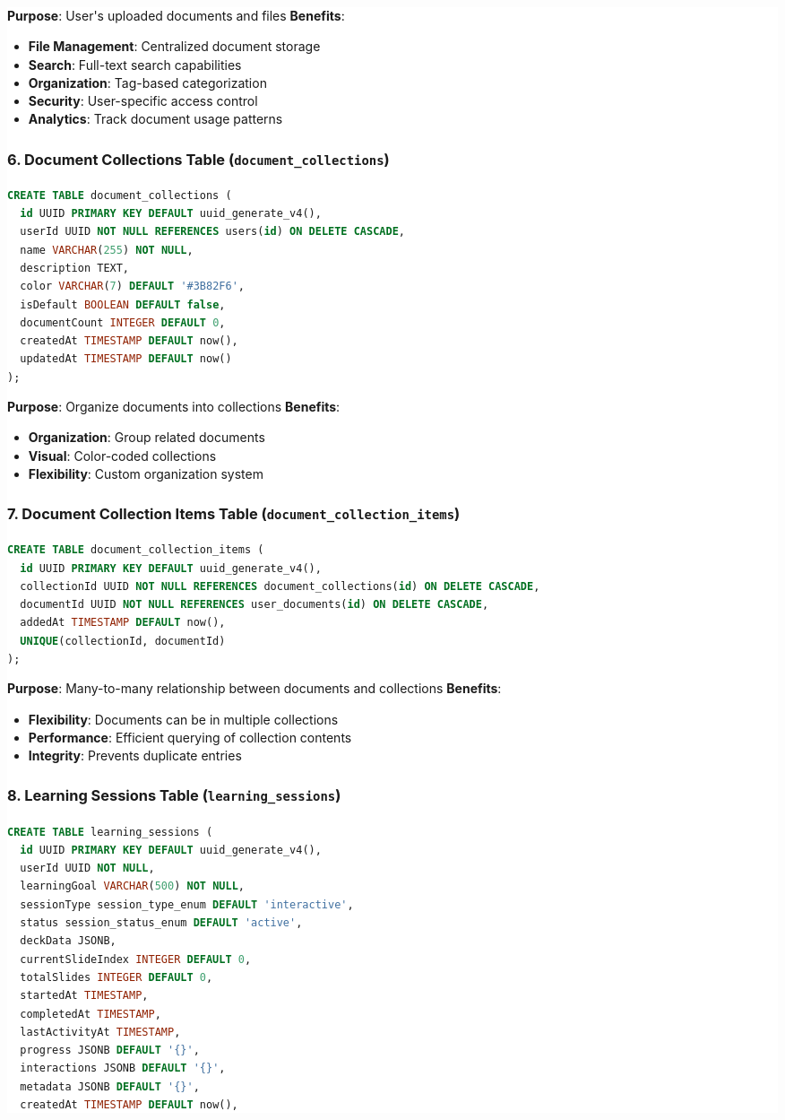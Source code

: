 **Purpose**: User's uploaded documents and files
**Benefits**:
- **File Management**: Centralized document storage
- **Search**: Full-text search capabilities
- **Organization**: Tag-based categorization
- **Security**: User-specific access control
- **Analytics**: Track document usage patterns

### 6. Document Collections Table (`document_collections`)
```sql
CREATE TABLE document_collections (
  id UUID PRIMARY KEY DEFAULT uuid_generate_v4(),
  userId UUID NOT NULL REFERENCES users(id) ON DELETE CASCADE,
  name VARCHAR(255) NOT NULL,
  description TEXT,
  color VARCHAR(7) DEFAULT '#3B82F6',
  isDefault BOOLEAN DEFAULT false,
  documentCount INTEGER DEFAULT 0,
  createdAt TIMESTAMP DEFAULT now(),
  updatedAt TIMESTAMP DEFAULT now()
);
```

**Purpose**: Organize documents into collections
**Benefits**:
- **Organization**: Group related documents
- **Visual**: Color-coded collections
- **Flexibility**: Custom organization system

### 7. Document Collection Items Table (`document_collection_items`)
```sql
CREATE TABLE document_collection_items (
  id UUID PRIMARY KEY DEFAULT uuid_generate_v4(),
  collectionId UUID NOT NULL REFERENCES document_collections(id) ON DELETE CASCADE,
  documentId UUID NOT NULL REFERENCES user_documents(id) ON DELETE CASCADE,
  addedAt TIMESTAMP DEFAULT now(),
  UNIQUE(collectionId, documentId)
);
```

**Purpose**: Many-to-many relationship between documents and collections
**Benefits**:
- **Flexibility**: Documents can be in multiple collections
- **Performance**: Efficient querying of collection contents
- **Integrity**: Prevents duplicate entries

### 8. Learning Sessions Table (`learning_sessions`)
```sql
CREATE TABLE learning_sessions (
  id UUID PRIMARY KEY DEFAULT uuid_generate_v4(),
  userId UUID NOT NULL,
  learningGoal VARCHAR(500) NOT NULL,
  sessionType session_type_enum DEFAULT 'interactive',
  status session_status_enum DEFAULT 'active',
  deckData JSONB,
  currentSlideIndex INTEGER DEFAULT 0,
  totalSlides INTEGER DEFAULT 0,
  startedAt TIMESTAMP,
  completedAt TIMESTAMP,
  lastActivityAt TIMESTAMP,
  progress JSONB DEFAULT '{}',
  interactions JSONB DEFAULT '{}',
  metadata JSONB DEFAULT '{}',
  createdAt TIMESTAMP DEFAULT now(),
```